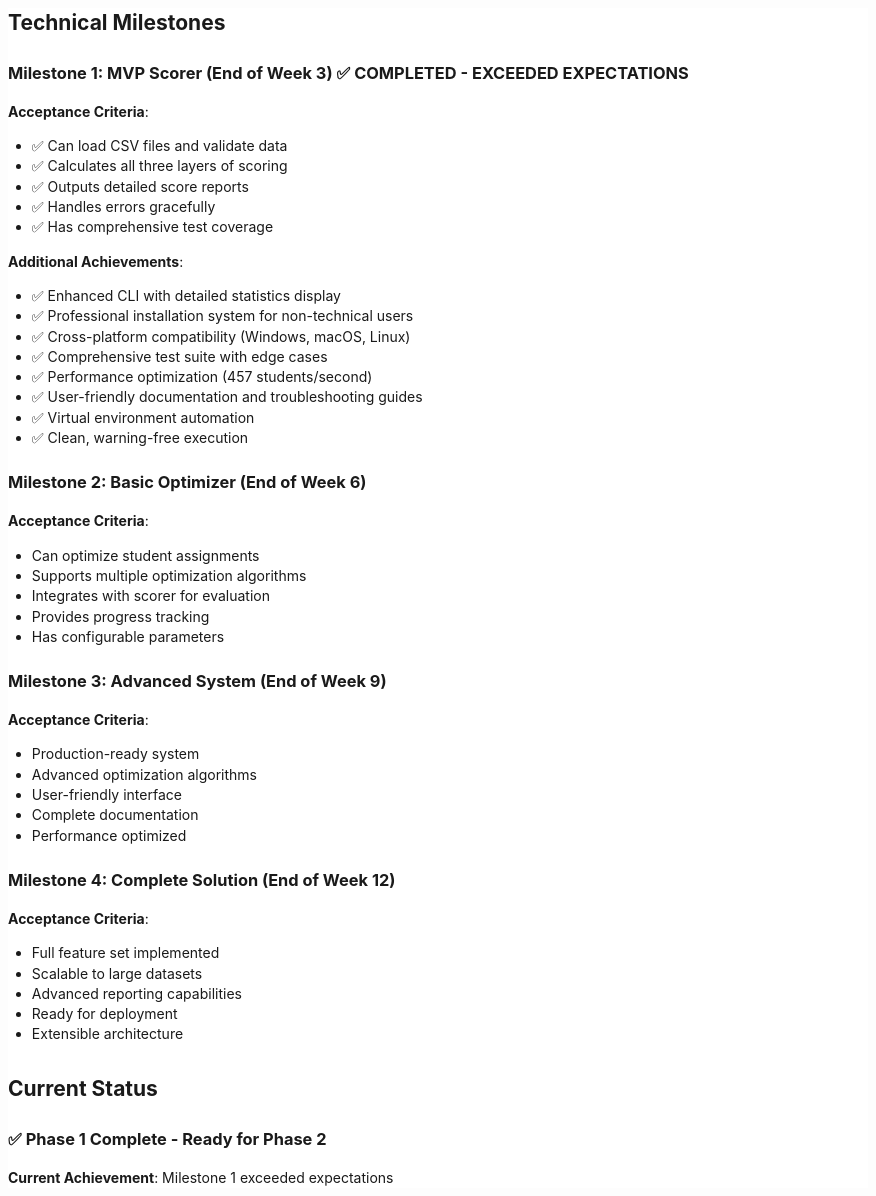 ## Technical Milestones

### Milestone 1: MVP Scorer (End of Week 3) ✅ COMPLETED - EXCEEDED EXPECTATIONS
**Acceptance Criteria**:
- ✅ Can load CSV files and validate data
- ✅ Calculates all three layers of scoring
- ✅ Outputs detailed score reports
- ✅ Handles errors gracefully
- ✅ Has comprehensive test coverage

**Additional Achievements**:
- ✅ Enhanced CLI with detailed statistics display
- ✅ Professional installation system for non-technical users
- ✅ Cross-platform compatibility (Windows, macOS, Linux)
- ✅ Comprehensive test suite with edge cases
- ✅ Performance optimization (457 students/second)
- ✅ User-friendly documentation and troubleshooting guides
- ✅ Virtual environment automation
- ✅ Clean, warning-free execution

### Milestone 2: Basic Optimizer (End of Week 6)
**Acceptance Criteria**:
- Can optimize student assignments
- Supports multiple optimization algorithms
- Integrates with scorer for evaluation
- Provides progress tracking
- Has configurable parameters

### Milestone 3: Advanced System (End of Week 9)
**Acceptance Criteria**:
- Production-ready system
- Advanced optimization algorithms
- User-friendly interface
- Complete documentation
- Performance optimized

### Milestone 4: Complete Solution (End of Week 12)
**Acceptance Criteria**:
- Full feature set implemented
- Scalable to large datasets
- Advanced reporting capabilities
- Ready for deployment
- Extensible architecture

## Current Status

### ✅ Phase 1 Complete - Ready for Phase 2
**Current Achievement**: Milestone 1 exceeded expectations

